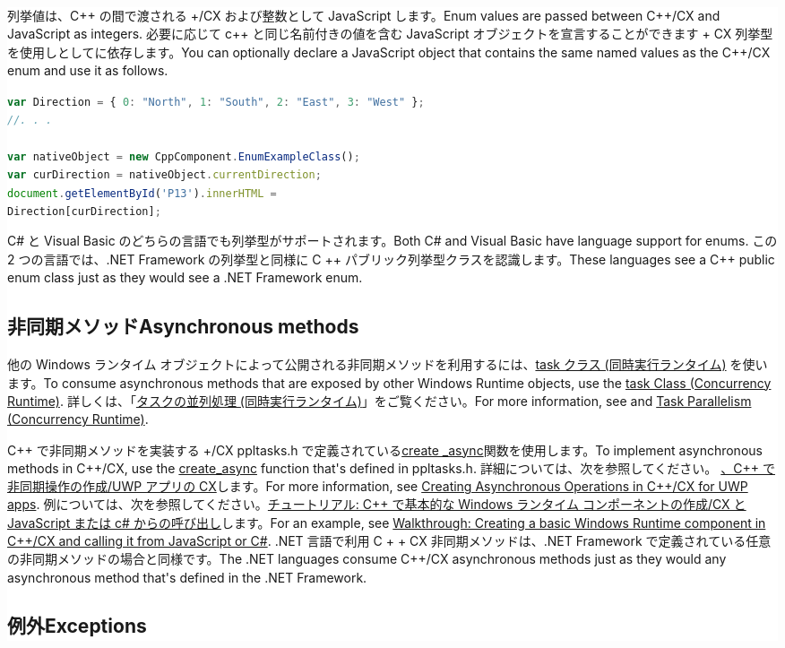 <span data-ttu-id="5a67a-209">列挙値は、C++ の間で渡される +/CX および整数として JavaScript します。</span><span class="sxs-lookup"><span data-stu-id="5a67a-209">Enum values are passed between C++/CX and JavaScript as integers.</span></span> <span data-ttu-id="5a67a-210">必要に応じて c++ と同じ名前付きの値を含む JavaScript オブジェクトを宣言することができます + CX 列挙型を使用しとしてに依存します。</span><span class="sxs-lookup"><span data-stu-id="5a67a-210">You can optionally declare a JavaScript object that contains the same named values as the C++/CX enum and use it as follows.</span></span>

```javascript
var Direction = { 0: "North", 1: "South", 2: "East", 3: "West" };
//. . .

var nativeObject = new CppComponent.EnumExampleClass();
var curDirection = nativeObject.currentDirection;
document.getElementById('P13').innerHTML =
Direction[curDirection];
```

<span data-ttu-id="5a67a-211">C# と Visual Basic のどちらの言語でも列挙型がサポートされます。</span><span class="sxs-lookup"><span data-stu-id="5a67a-211">Both C# and Visual Basic have language support for enums.</span></span> <span data-ttu-id="5a67a-212">この 2 つの言語では、.NET Framework の列挙型と同様に C ++ パブリック列挙型クラスを認識します。</span><span class="sxs-lookup"><span data-stu-id="5a67a-212">These languages see a C++ public enum class just as they would see a .NET Framework enum.</span></span>

## <a name="asynchronous-methods"></a><span data-ttu-id="5a67a-213">非同期メソッド</span><span class="sxs-lookup"><span data-stu-id="5a67a-213">Asynchronous methods</span></span>
<span data-ttu-id="5a67a-214">他の Windows ランタイム オブジェクトによって公開される非同期メソッドを利用するには、[task クラス (同時実行ランタイム)](https://msdn.microsoft.com/library/hh750113.aspx) を使います。</span><span class="sxs-lookup"><span data-stu-id="5a67a-214">To consume asynchronous methods that are exposed by other Windows Runtime objects, use the [task Class (Concurrency Runtime)](https://msdn.microsoft.com/library/hh750113.aspx).</span></span> <span data-ttu-id="5a67a-215">詳しくは、「[タスクの並列処理 (同時実行ランタイム)](https://msdn.microsoft.com/library/dd492427.aspx)」をご覧ください。</span><span class="sxs-lookup"><span data-stu-id="5a67a-215">For more information, see and [Task Parallelism (Concurrency Runtime)](https://msdn.microsoft.com/library/dd492427.aspx).</span></span>

<span data-ttu-id="5a67a-216">C++ で非同期メソッドを実装する +/CX ppltasks.h で定義されている[create \_async](https://msdn.microsoft.com/library/hh750102.aspx)関数を使用します。</span><span class="sxs-lookup"><span data-stu-id="5a67a-216">To implement asynchronous methods in C++/CX, use the [create\_async](https://msdn.microsoft.com/library/hh750102.aspx) function that's defined in ppltasks.h.</span></span> <span data-ttu-id="5a67a-217">詳細については、次を参照してください。 [、C++ で非同期操作の作成/UWP アプリの CX](https://msdn.microsoft.com/library/vstudio/hh750082.aspx)します。</span><span class="sxs-lookup"><span data-stu-id="5a67a-217">For more information, see [Creating Asynchronous Operations in C++/CX for UWP apps](https://msdn.microsoft.com/library/vstudio/hh750082.aspx).</span></span> <span data-ttu-id="5a67a-218">例については、次を参照してください。[チュートリアル: C++ で基本的な Windows ランタイム コンポーネントの作成/CX と JavaScript または c# からの呼び出し](walkthrough-creating-a-basic-windows-runtime-component-in-cpp-and-calling-it-from-javascript-or-csharp.md)します。</span><span class="sxs-lookup"><span data-stu-id="5a67a-218">For an example, see [Walkthrough: Creating a basic Windows Runtime component in C++/CX and calling it from JavaScript or C#](walkthrough-creating-a-basic-windows-runtime-component-in-cpp-and-calling-it-from-javascript-or-csharp.md).</span></span> <span data-ttu-id="5a67a-219">.NET 言語で利用 C + + CX 非同期メソッドは、.NET Framework で定義されている任意の非同期メソッドの場合と同様です。</span><span class="sxs-lookup"><span data-stu-id="5a67a-219">The .NET languages consume C++/CX asynchronous methods just as they would any asynchronous method that's defined in the .NET Framework.</span></span>

## <a name="exceptions"></a><span data-ttu-id="5a67a-220">例外</span><span class="sxs-lookup"><span data-stu-id="5a67a-220">Exceptions</span></span>